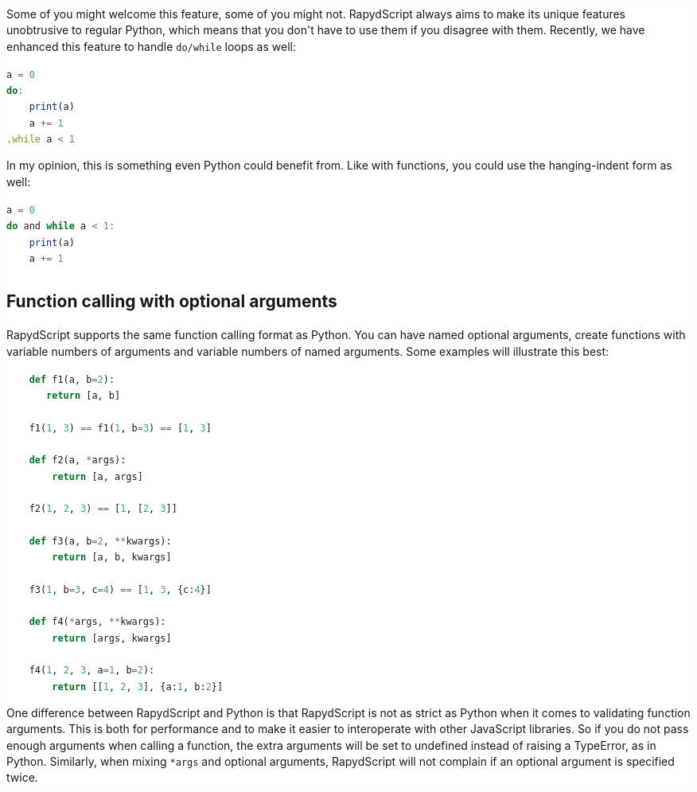 Some of you might welcome this feature, some of you might not. RapydScript always aims to make its unique features unobtrusive to regular Python, which means that you don't have to use them if you disagree with them. Recently, we have enhanced this feature to handle `do/while` loops as well:

```js
a = 0
do:
	print(a)
	a += 1
.while a < 1
```

In my opinion, this is something even Python could benefit from. Like with functions, you could use the hanging-indent form as well:

```js
a = 0
do and while a < 1:
	print(a)
	a += 1
```


Function calling with optional arguments
-------------------------------------------

RapydScript supports the same function calling format as Python. You can have
named optional arguments, create functions with variable numbers of arguments
and variable numbers of named arguments. Some examples will illustrate this
best:

```py
	def f1(a, b=2):
	   return [a, b]

	f1(1, 3) == f1(1, b=3) == [1, 3]

	def f2(a, *args):
		return [a, args]

	f2(1, 2, 3) == [1, [2, 3]]

	def f3(a, b=2, **kwargs):
	    return [a, b, kwargs]

	f3(1, b=3, c=4) == [1, 3, {c:4}]

	def f4(*args, **kwargs):
		return [args, kwargs]

	f4(1, 2, 3, a=1, b=2):
		return [[1, 2, 3], {a:1, b:2}]
```

One difference between RapydScript and Python is that RapydScript is not as
strict as Python when it comes to validating function arguments. This is both
for performance and to make it easier to interoperate with other JavaScript
libraries. So if you do not pass enough arguments when calling a function, the
extra arguments will be set to undefined instead of raising a TypeError, as in
Python. Similarly, when mixing ``*args`` and optional arguments, RapydScript
will not complain if an optional argument is specified twice.
